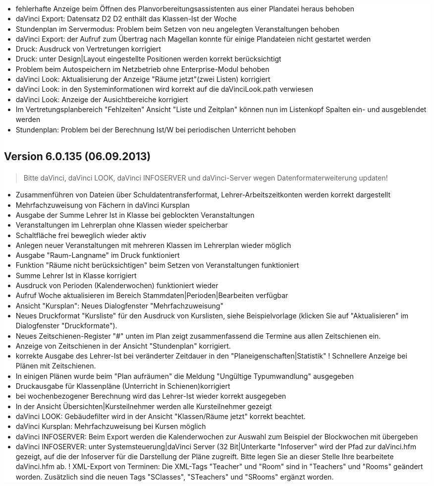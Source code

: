 * fehlerhafte Anzeige beim Öffnen des Planvorbereitungsassistenten aus einer Plandatei heraus behoben
* daVinci Export: Datensatz D2 D2 enthält das Klassen-Ist der Woche
* Stundenplan im Servermodus: Problem beim Setzen von neu angelegten Veranstaltungen behoben
* daVinci Export: der Aufruf zum Übertrag nach Magellan konnte für einige Plandateien nicht gestartet werden
* Druck: Ausdruck von Vertretungen korrigiert
* Druck: unter Design|Layout eingestellte Positionen werden korrekt berücksichtigt
* Problem beim Autospeichern im Netzbetrieb ohne Enterprise-Modul behoben
* daVinci Look: Aktualisierung der Anzeige "Räume jetzt"(zwei Listen) korrigiert 
* daVinci Look: in den Systeminformationen wird korrekt auf die daVinciLook.path verwiesen
* daVinci Look: Anzeige der Ausichtbereiche korrigiert
* Im Vertretungsplanbereich "Fehlzeiten" Ansicht "Liste und Zeitplan" können nun im Listenkopf Spalten ein- und ausgeblendet werden
* Stundenplan: Problem bei der Berechnung Ist/W bei periodischen Unterricht behoben

## Version 6.0.135 (06.09.2013)

> Bitte daVinci, daVinci LOOK, daVinci INFOSERVER und daVinci-Server wegen Datenformaterweiterung updaten!

* Zusammenführen von Dateien über Schuldatentransferformat, Lehrer-Arbeitszeitkonten werden korrekt dargestellt
* Mehrfachzuweisung von Fächern in daVinci Kursplan 
* Ausgabe der Summe Lehrer Ist in Klasse bei geblockten Veranstaltungen
* Veranstaltungen im Lehrerplan ohne Klassen wieder speicherbar
* Schaltfläche frei beweglich wieder aktiv
* Anlegen neuer Veranstaltungen mit mehreren Klassen im Lehrerplan wieder möglich
* Ausgabe "Raum-Langname" im Druck funktioniert
* Funktion "Räume nicht berücksichtigen"  beim Setzen von Veranstaltungen funktioniert
* Summe Lehrer Ist in Klasse korrigiert
* Ausdruck von Perioden (Kalenderwochen) funktioniert wieder
* Aufruf Woche aktualisieren im Bereich Stammdaten|Perioden|Bearbeiten verfügbar
* Ansicht "Kursplan": Neues Dialogfenster "Mehrfachzuweisung"
* Neues Druckformat "Kursliste" für den Ausdruck von Kurslisten, siehe Beispielvorlage (klicken Sie auf "Aktualisieren" im Dialogfenster "Druckformate").
* Neues Zeitschienen-Register "#" unten im Plan zeigt zusammenfassend die Termine aus allen Zeitschienen ein.
* Anzeige von Zeitschienen in der Ansicht "Stundenplan" korrigiert.
* korrekte Ausgabe des Lehrer-Ist bei veränderter Zeitdauer in den "Planeigenschaften|Statistik"
! Schnellere Anzeige bei Plänen mit Zeitschienen.
* In einigen Plänen wurde beim "Plan aufräumen" die Meldung "Ungültige Typumwandlung" ausgegeben
* Druckausgabe für Klassenpläne (Unterricht in Schienen)korrigiert 
* bei wochenbezogener Berechnung wird das Lehrer-Ist wieder korrekt ausgegeben
* In der Ansicht Übersichten|Kursteilnehmer werden alle Kursteilnehmer gezeigt
* daVinci LOOK: Gebäudefilter wird in der Ansicht "Klassen/Räume jetzt" korrekt beachtet.
* daVinci Kursplan: Mehrfachzuweisung bei Kursen möglich
* daVinci INFOSERVER: Beim Export werden die Kalenderwochen zur Auswahl zum Beispiel der Blockwochen mit übergeben
* daVinci INFOSERVER: unter Systemsteuerung|daVinci Server (32 Bit|Unterkarte "Infoserver" wird der Pfad zur daVinci.hfm gezeigt, auf die der Infoserver für die Darstellung der Pläne zugreift. Bitte legen Sie an dieser Stelle Ihre bearbeitete daVinci.hfm ab.
! XML-Export von Terminen: Die XML-Tags "Teacher" und "Room" sind in "Teachers" und "Rooms" geändert worden. Zusätzlich sind die neuen Tags "SClasses", "STeachers" und "SRooms" ergänzt worden.

